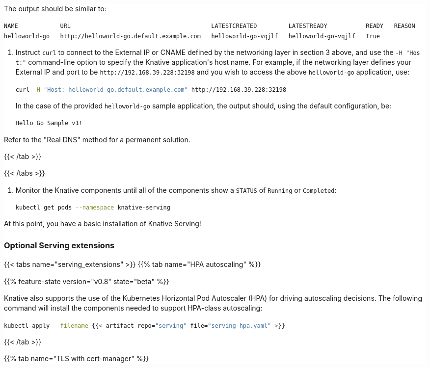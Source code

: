    The output should be similar to:

   ```bash
   NAME            URL                                        LATESTCREATED         LATESTREADY           READY   REASON
   helloworld-go   http://helloworld-go.default.example.com   helloworld-go-vqjlf   helloworld-go-vqjlf   True
   ```

1. Instruct `curl` to connect to the External IP or CNAME defined by the
   networking layer in section 3 above, and use the `-H "Host:"` command-line
   option to specify the Knative application's host name. For example, if the
   networking layer defines your External IP and port to be
   `http://192.168.39.228:32198` and you wish to access the above
   `helloworld-go` application, use:

   ```bash
   curl -H "Host: helloworld-go.default.example.com" http://192.168.39.228:32198
   ```

   In the case of the provided `helloworld-go` sample application, the output
   should, using the default configuration, be:

   ```
   Hello Go Sample v1!
   ```

Refer to the "Real DNS" method for a permanent solution.

{{< /tab >}}

{{< /tabs >}}

1. Monitor the Knative components until all of the components show a `STATUS` of
   `Running` or `Completed`:

   ```bash
   kubectl get pods --namespace knative-serving
   ```

At this point, you have a basic installation of Knative Serving!

### Optional Serving extensions

{{< tabs name="serving_extensions" >}} {{% tab name="HPA autoscaling" %}}

{{% feature-state version="v0.8" state="beta" %}}

Knative also supports the use of the Kubernetes Horizontal Pod Autoscaler (HPA)
for driving autoscaling decisions. The following command will install the
components needed to support HPA-class autoscaling:

```bash
kubectl apply --filename {{< artifact repo="serving" file="serving-hpa.yaml" >}}
```



{{< /tab >}}

{{% tab name="TLS with cert-manager" %}}
